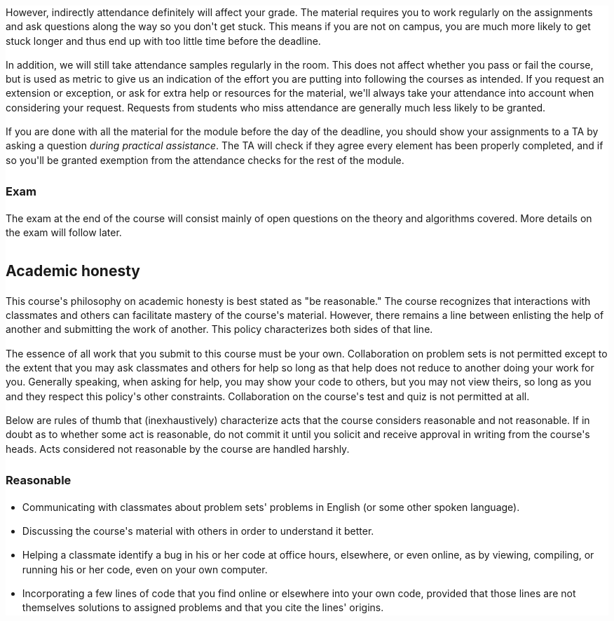 However, indirectly attendance definitely will affect your grade. The material
requires you to work regularly on the assignments and ask questions along the
way so you don't get stuck. This means if you are not on campus, you are much
more likely to get stuck longer and thus end up with too little time before the
deadline.

In addition, we will still take attendance samples regularly in the room. This
does not affect whether you pass or fail the course, but is used as metric to
give us an indication of the effort you are putting into following the courses
as intended. If you request an extension or exception, or ask for extra
help or resources for the material, we'll always take your attendance into
account when considering your request. Requests from students who miss attendance
are generally much less likely to be granted.

If you are done with all the material for the module before the day of the deadline,
you should show your assignments to a TA by asking a question *during practical assistance*. The TA
will check if they agree every element has been properly completed, and if so
 you'll be granted exemption from the attendance checks for the rest of the module.

### Exam

The exam at the end of the course will consist mainly of open questions on the
theory and algorithms covered. More details on the exam will follow later.


## Academic honesty

This course's philosophy on academic honesty is best stated as "be reasonable." The course recognizes that interactions with classmates and others can facilitate mastery of the course's material. However, there remains a line between enlisting the help of another and submitting the work of another. This policy characterizes both sides of that line.

The essence of all work that you submit to this course must be your own. Collaboration on problem sets is not permitted except to the extent that you may ask classmates and others for help so long as that help does not reduce to another doing your work for you. Generally speaking, when asking for help, you may show your code to others, but you may not view theirs, so long as you and they respect this policy's other constraints. Collaboration on the course's test and quiz is not permitted at all.

Below are rules of thumb that (inexhaustively) characterize acts that the course considers reasonable and not reasonable. If in doubt as to whether some act is reasonable, do not commit it until you solicit and receive approval in writing from the course's heads. Acts considered not reasonable by the course are handled harshly.

### Reasonable

- Communicating with classmates about problem sets' problems in English (or some other spoken language).

- Discussing the course's material with others in order to understand it better.

- Helping a classmate identify a bug in his or her code at office hours, elsewhere, or even online, as by viewing, compiling, or running his or her code, even on your own computer.

- Incorporating a few lines of code that you find online or elsewhere into your own code, provided that those lines are not themselves solutions to assigned problems and that you cite the lines' origins.
